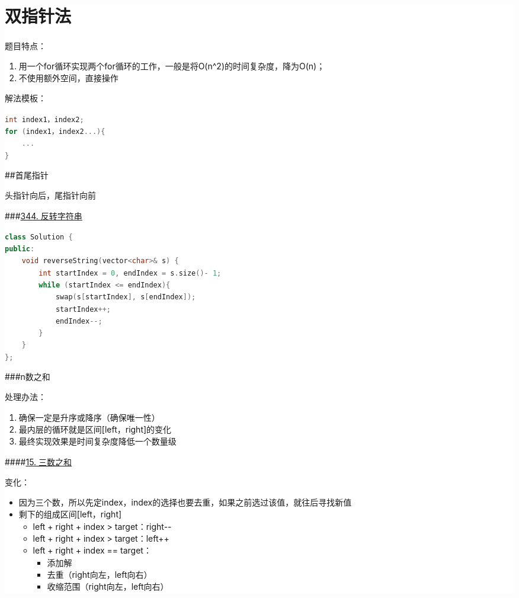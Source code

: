 # 双指针法

题目特点：

1. 用一个for循环实现两个for循环的工作，一般是将O(n^2)的时间复杂度，降为O(n)；
2. 不使用额外空间，直接操作

解法模板：

```C++
int index1，index2;
for (index1，index2...){ 
	...
}
```

##首尾指针

头指针向后，尾指针向前

###[344. 反转字符串](https://leetcode.cn/problems/reverse-string/)

```C++
class Solution {
public:
    void reverseString(vector<char>& s) {
        int startIndex = 0, endIndex = s.size()- 1;
        while (startIndex <= endIndex){
            swap(s[startIndex], s[endIndex]);
            startIndex++;
            endIndex--;
        }
    }
};
```

###n数之和

处理办法：

1. 确保一定是升序或降序（确保唯一性）
2. 最内层的循环就是区间[left，right]的变化
3. 最终实现效果是时间复杂度降低一个数量级

####[15. 三数之和](https://leetcode.cn/problems/3sum/)

变化：

- 因为三个数，所以先定index，index的选择也要去重，如果之前选过该值，就往后寻找新值
- 剩下的组成区间[left，right]
  - left + right + index > target：right--
  - left + right + index > target：left++
  - left + right + index == target：
    - 添加解
    - 去重（right向左，left向右）
    - 收缩范围（right向左，left向右）
